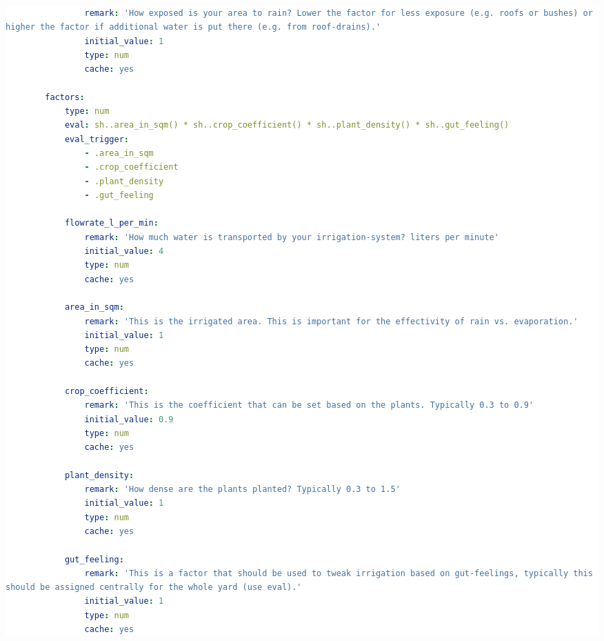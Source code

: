 ```yaml
                remark: 'How exposed is your area to rain? Lower the factor for less exposure (e.g. roofs or bushes) or higher the factor if additional water is put there (e.g. from roof-drains).'
                initial_value: 1
                type: num
                cache: yes

        factors:
            type: num
            eval: sh..area_in_sqm() * sh..crop_coefficient() * sh..plant_density() * sh..gut_feeling()
            eval_trigger:
                - .area_in_sqm
                - .crop_coefficient
                - .plant_density
                - .gut_feeling

            flowrate_l_per_min:
                remark: 'How much water is transported by your irrigation-system? liters per minute'
                initial_value: 4
                type: num
                cache: yes

            area_in_sqm:
                remark: 'This is the irrigated area. This is important for the effectivity of rain vs. evaporation.'
                initial_value: 1
                type: num
                cache: yes
            
            crop_coefficient:
                remark: 'This is the coefficient that can be set based on the plants. Typically 0.3 to 0.9'
                initial_value: 0.9
                type: num
                cache: yes
            
            plant_density:
                remark: 'How dense are the plants planted? Typically 0.3 to 1.5'
                initial_value: 1
                type: num
                cache: yes
            
            gut_feeling:
                remark: 'This is a factor that should be used to tweak irrigation based on gut-feelings, typically this should be assigned centrally for the whole yard (use eval).'
                initial_value: 1
                type: num
                cache: yes

```

